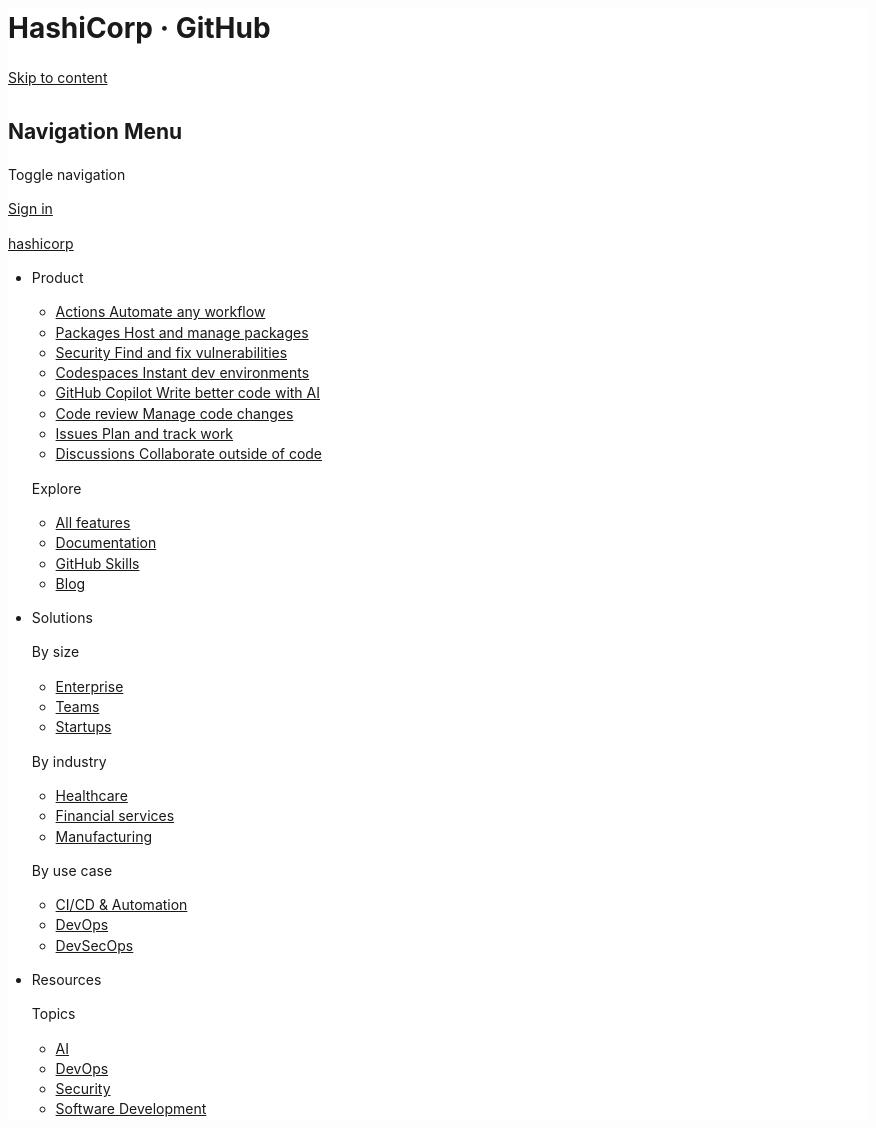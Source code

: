 HashiCorp · GitHub
===============
                                      

[Skip to content](https://github.com/hashicorp#start-of-content) 

Navigation Menu
---------------

Toggle navigation

[](https://github.com/)

[Sign in](https://github.com/login?return_to=https%3A%2F%2Fgithub.com%2Fhashicorp)

[hashicorp](https://github.com/hashicorp)

*   Product
    
    *   [Actions Automate any workflow](https://github.com/features/actions)
    *   [Packages Host and manage packages](https://github.com/features/packages)
    *   [Security Find and fix vulnerabilities](https://github.com/features/security)
    *   [Codespaces Instant dev environments](https://github.com/features/codespaces)
    *   [GitHub Copilot Write better code with AI](https://github.com/features/copilot)
    *   [Code review Manage code changes](https://github.com/features/code-review)
    *   [Issues Plan and track work](https://github.com/features/issues)
    *   [Discussions Collaborate outside of code](https://github.com/features/discussions)
    
    Explore
    
    *   [All features](https://github.com/features)
    *   [Documentation](https://docs.github.com/)
    *   [GitHub Skills](https://skills.github.com/)
    *   [Blog](https://github.blog/)
    
*   Solutions
    
    By size
    
    *   [Enterprise](https://github.com/enterprise)
    *   [Teams](https://github.com/team)
    *   [Startups](https://github.com/enterprise/startups)
    
    By industry
    
    *   [Healthcare](https://github.com/solutions/industries/healthcare)
    *   [Financial services](https://github.com/solutions/industries/financial-services)
    *   [Manufacturing](https://github.com/solutions/industries/manufacturing)
    
    By use case
    
    *   [CI/CD & Automation](https://github.com/solutions/ci-cd)
    *   [DevOps](https://github.com/solutions/devops)
    *   [DevSecOps](https://github.com/solutions/devsecops)
    
*   Resources
    
    Topics
    
    *   [AI](https://github.com/resources/articles/ai)
    *   [DevOps](https://github.com/resources/articles/devops)
    *   [Security](https://github.com/resources/articles/security)
    *   [Software Development](https://github.com/resources/articles/software-development)
    